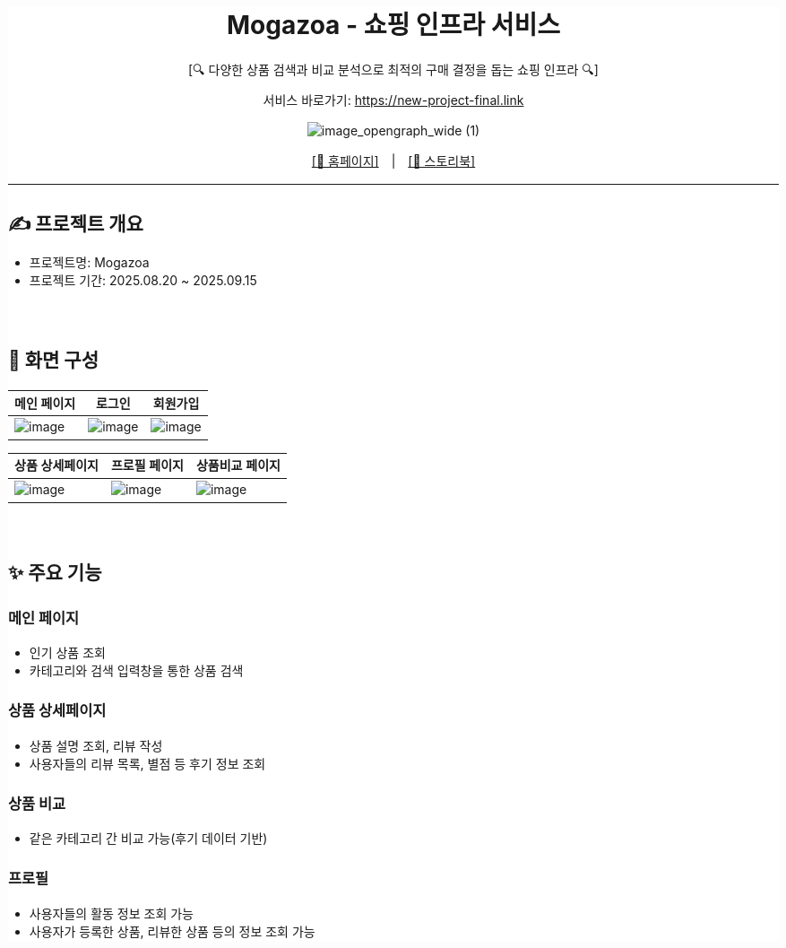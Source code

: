 <div align="center">
  
# Mogazoa - 쇼핑 인프라 서비스
[🔍 다양한 상품 검색과 비교 분석으로 최적의 구매 결정을 돕는 쇼핑 인프라 🔍]

서비스 바로가기: https://new-project-final.link

<img width="3600" height="1890" alt="image_opengraph_wide (1)" src="https://github.com/user-attachments/assets/5ac2d7d2-6dea-4873-9b98-4cf8d37d2e6f" />

<p></p>

[[🔗 홈페이지]](https://new-project-final.link/)　|　[[🔗 스토리북]](https://storybook.new-project-final.link/)

</div>

---

## ✍️ 프로젝트 개요
- 프로젝트명: Mogazoa
- 프로젝트 기간: 2025.08.20 ~ 2025.09.15

<br/>

## 📜 화면 구성

|메인 페이지|로그인|회원가입|
|---|---|---|
|<img width="867" height="1088" alt="image" src="https://github.com/user-attachments/assets/d2e21697-f2fb-45de-a9b6-edb04efd2f9d" />|<img width="870" height="1091" alt="image" src="https://github.com/user-attachments/assets/1c7972cc-be50-42c1-9748-cb7de0b97fc4" />|<img width="867" height="1087" alt="image" src="https://github.com/user-attachments/assets/2896005f-ba41-4543-992e-163f2e12981b" />|

|상품 상세페이지|프로필 페이지|상품비교 페이지|
|---|---|---|
|<img width="871" height="1090" alt="image" src="https://github.com/user-attachments/assets/d909d3c2-3052-4256-a3e5-d7e654a3b280" />|<img width="873" height="1093" alt="image" src="https://github.com/user-attachments/assets/73a703bf-2527-4450-b2e7-51ef4177424b" />|<img width="871" height="1085" alt="image" src="https://github.com/user-attachments/assets/89cab036-1037-4229-a7bf-e5e0c724e71e" />|

<br/>

## ✨ 주요 기능
### 메인 페이지
- 인기 상품 조회
- 카테고리와 검색 입력창을 통한 상품 검색

### 상품 상세페이지
- 상품 설명 조회, 리뷰 작성
- 사용자들의 리뷰 목록, 별점 등 후기 정보 조회

### 상품 비교
- 같은 카테고리 간 비교 가능(후기 데이터 기반)

### 프로필
- 사용자들의 활동 정보 조회 가능
- 사용자가 등록한 상품, 리뷰한 상품 등의 정보 조회 가능
